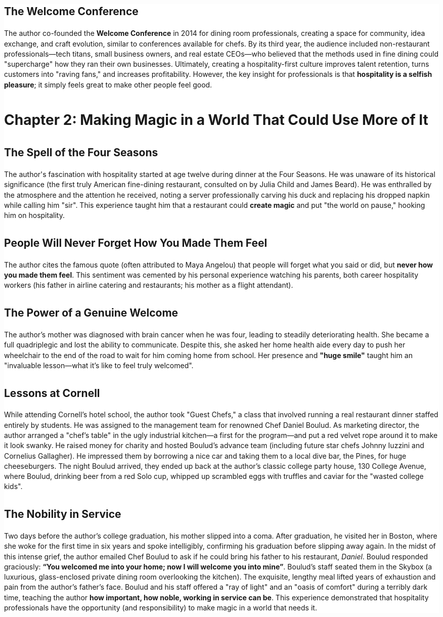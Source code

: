 ## The Welcome Conference
The author co-founded the **Welcome Conference** in 2014 for dining room professionals, creating a space for community, idea exchange, and craft evolution, similar to conferences available for chefs. By its third year, the audience included non-restaurant professionals—tech titans, small business owners, and real estate CEOs—who believed that the methods used in fine dining could "supercharge" how they ran their own businesses. Ultimately, creating a hospitality-first culture improves talent retention, turns customers into "raving fans," and increases profitability. However, the key insight for professionals is that **hospitality is a selfish pleasure**; it simply feels great to make other people feel good.

# Chapter 2: Making Magic in a World That Could Use More of It

## The Spell of the Four Seasons
The author's fascination with hospitality started at age twelve during dinner at the Four Seasons. He was unaware of its historical significance (the first truly American fine-dining restaurant, consulted on by Julia Child and James Beard). He was enthralled by the atmosphere and the attention he received, noting a server professionally carving his duck and replacing his dropped napkin while calling him "sir". This experience taught him that a restaurant could **create magic** and put "the world on pause," hooking him on hospitality.

## People Will Never Forget How You Made Them Feel
The author cites the famous quote (often attributed to Maya Angelou) that people will forget what you said or did, but **never how you made them feel**. This sentiment was cemented by his personal experience watching his parents, both career hospitality workers (his father in airline catering and restaurants; his mother as a flight attendant).

## The Power of a Genuine Welcome
The author’s mother was diagnosed with brain cancer when he was four, leading to steadily deteriorating health. She became a full quadriplegic and lost the ability to communicate. Despite this, she asked her home health aide every day to push her wheelchair to the end of the road to wait for him coming home from school. Her presence and **"huge smile"** taught him an "invaluable lesson—what it’s like to feel truly welcomed".

## Lessons at Cornell
While attending Cornell’s hotel school, the author took "Guest Chefs," a class that involved running a real restaurant dinner staffed entirely by students. He was assigned to the management team for renowned Chef Daniel Boulud. As marketing director, the author arranged a "chef’s table" in the ugly industrial kitchen—a first for the program—and put a red velvet rope around it to make it look swanky. He raised money for charity and hosted Boulud’s advance team (including future star chefs Johnny Iuzzini and Cornelius Gallagher). He impressed them by borrowing a nice car and taking them to a local dive bar, the Pines, for huge cheeseburgers. The night Boulud arrived, they ended up back at the author’s classic college party house, 130 College Avenue, where Boulud, drinking beer from a red Solo cup, whipped up scrambled eggs with truffles and caviar for the "wasted college kids".

## The Nobility in Service
Two days before the author’s college graduation, his mother slipped into a coma. After graduation, he visited her in Boston, where she woke for the first time in six years and spoke intelligibly, confirming his graduation before slipping away again. In the midst of this intense grief, the author emailed Chef Boulud to ask if he could bring his father to his restaurant, *Daniel*. Boulud responded graciously: **“You welcomed me into your home; now I will welcome you into mine”**. Boulud’s staff seated them in the Skybox (a luxurious, glass-enclosed private dining room overlooking the kitchen). The exquisite, lengthy meal lifted years of exhaustion and pain from the author’s father’s face. Boulud and his staff offered a "ray of light" and an "oasis of comfort" during a terribly dark time, teaching the author **how important, how noble, working in service can be**. This experience demonstrated that hospitality professionals have the opportunity (and responsibility) to make magic in a world that needs it.

